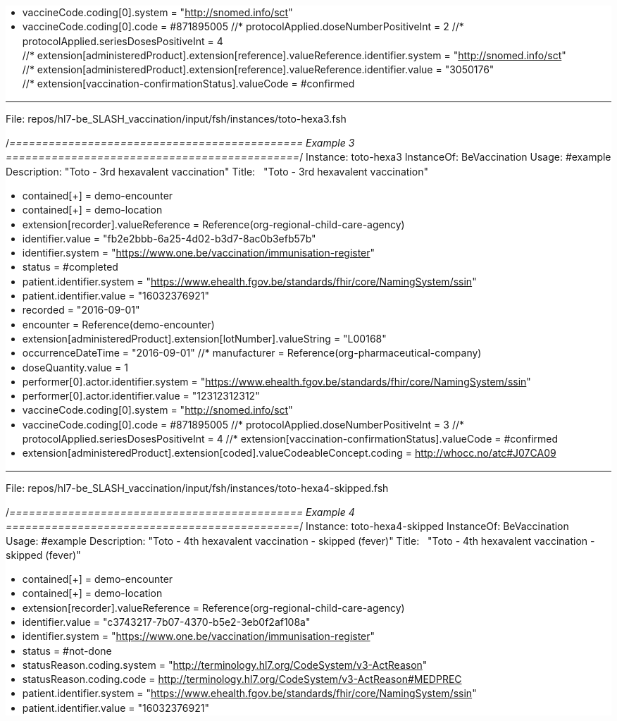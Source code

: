 * vaccineCode.coding[0].system = "http://snomed.info/sct"
* vaccineCode.coding[0].code = #871895005
//* protocolApplied.doseNumberPositiveInt = 2
//* protocolApplied.seriesDosesPositiveInt = 4
//* extension[administeredProduct].extension[reference].valueReference.identifier.system = "http://snomed.info/sct"
//* extension[administeredProduct].extension[reference].valueReference.identifier.value = "3050176"
//* extension[vaccination-confirmationStatus].valueCode = #confirmed

---

File: repos/hl7-be_SLASH_vaccination/input/fsh/instances/toto-hexa3.fsh

/*============================================= Example 3 =============================================*/
Instance: toto-hexa3
InstanceOf: BeVaccination 
Usage: #example 
Description: "Toto - 3rd hexavalent  vaccination"
Title:   "Toto - 3rd hexavalent  vaccination"
* contained[+] = demo-encounter
* contained[+] = demo-location
* extension[recorder].valueReference = Reference(org-regional-child-care-agency)
* identifier.value = "fb2e2bbb-6a25-4d02-b3d7-8ac0b3efb57b"
* identifier.system = "https://www.one.be/vaccination/immunisation-register"
* status = #completed
* patient.identifier.system = "https://www.ehealth.fgov.be/standards/fhir/core/NamingSystem/ssin"
* patient.identifier.value = "16032376921"
* recorded = "2016-09-01"
* encounter = Reference(demo-encounter)
* extension[administeredProduct].extension[lotNumber].valueString = "L00168"
* occurrenceDateTime = "2016-09-01"
//* manufacturer = Reference(org-pharmaceutical-company)
* doseQuantity.value = 1
* performer[0].actor.identifier.system = "https://www.ehealth.fgov.be/standards/fhir/core/NamingSystem/ssin"
* performer[0].actor.identifier.value = "12312312312"
* vaccineCode.coding[0].system = "http://snomed.info/sct"
* vaccineCode.coding[0].code = #871895005
//* protocolApplied.doseNumberPositiveInt = 3
//* protocolApplied.seriesDosesPositiveInt = 4
//* extension[vaccination-confirmationStatus].valueCode = #confirmed
* extension[administeredProduct].extension[coded].valueCodeableConcept.coding = http://whocc.no/atc#J07CA09 

---

File: repos/hl7-be_SLASH_vaccination/input/fsh/instances/toto-hexa4-skipped.fsh

/*============================================= Example 4 =============================================*/
Instance: toto-hexa4-skipped
InstanceOf: BeVaccination 
Usage: #example 
Description: "Toto - 4th hexavalent  vaccination - skipped (fever)"
Title:   "Toto - 4th hexavalent  vaccination - skipped (fever)"
* contained[+] = demo-encounter
* contained[+] = demo-location
* extension[recorder].valueReference = Reference(org-regional-child-care-agency)
* identifier.value = "c3743217-7b07-4370-b5e2-3eb0f2af108a"
* identifier.system = "https://www.one.be/vaccination/immunisation-register"
* status = #not-done
* statusReason.coding.system = "http://terminology.hl7.org/CodeSystem/v3-ActReason"
* statusReason.coding.code = http://terminology.hl7.org/CodeSystem/v3-ActReason#MEDPREC
* patient.identifier.system = "https://www.ehealth.fgov.be/standards/fhir/core/NamingSystem/ssin"
* patient.identifier.value = "16032376921"